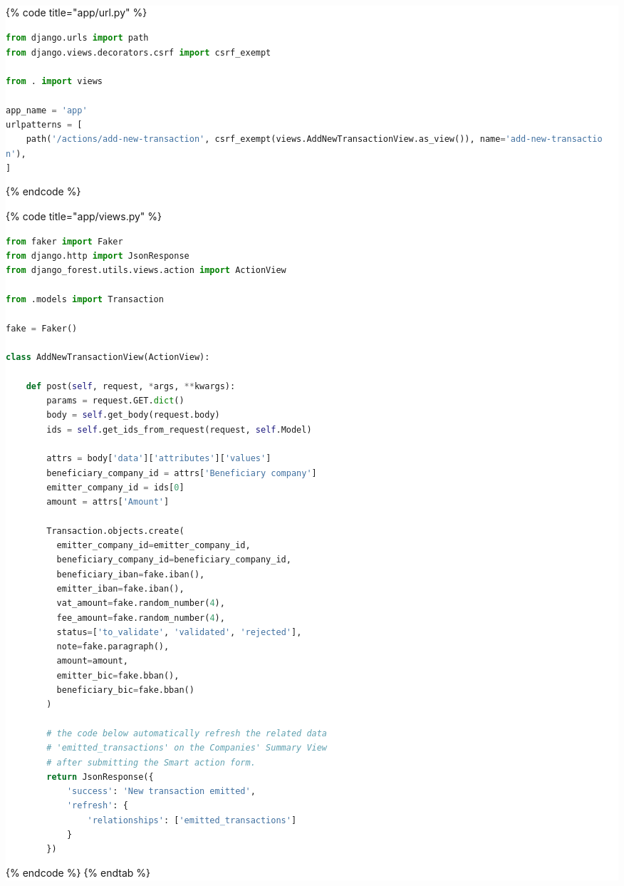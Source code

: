 {% code title="app/url.py" %}
```python
from django.urls import path
from django.views.decorators.csrf import csrf_exempt

from . import views

app_name = 'app'
urlpatterns = [
    path('/actions/add-new-transaction', csrf_exempt(views.AddNewTransactionView.as_view()), name='add-new-transaction'),
]
```
{% endcode %}

{% code title="app/views.py" %}
```python
from faker import Faker
from django.http import JsonResponse
from django_forest.utils.views.action import ActionView

from .models import Transaction

fake = Faker()

class AddNewTransactionView(ActionView):

    def post(self, request, *args, **kwargs):
        params = request.GET.dict()
        body = self.get_body(request.body)
        ids = self.get_ids_from_request(request, self.Model)

        attrs = body['data']['attributes']['values']
        beneficiary_company_id = attrs['Beneficiary company']
        emitter_company_id = ids[0]
        amount = attrs['Amount']
    
        Transaction.objects.create(
          emitter_company_id=emitter_company_id,
          beneficiary_company_id=beneficiary_company_id,
          beneficiary_iban=fake.iban(),
          emitter_iban=fake.iban(),
          vat_amount=fake.random_number(4),
          fee_amount=fake.random_number(4),
          status=['to_validate', 'validated', 'rejected'],
          note=fake.paragraph(),
          amount=amount,
          emitter_bic=fake.bban(),
          beneficiary_bic=fake.bban()
        )

        # the code below automatically refresh the related data 
        # 'emitted_transactions' on the Companies' Summary View 
        # after submitting the Smart action form.
        return JsonResponse({
            'success': 'New transaction emitted',
            'refresh': {
                'relationships': ['emitted_transactions']
            }
        })
```
{% endcode %}
{% endtab %}
